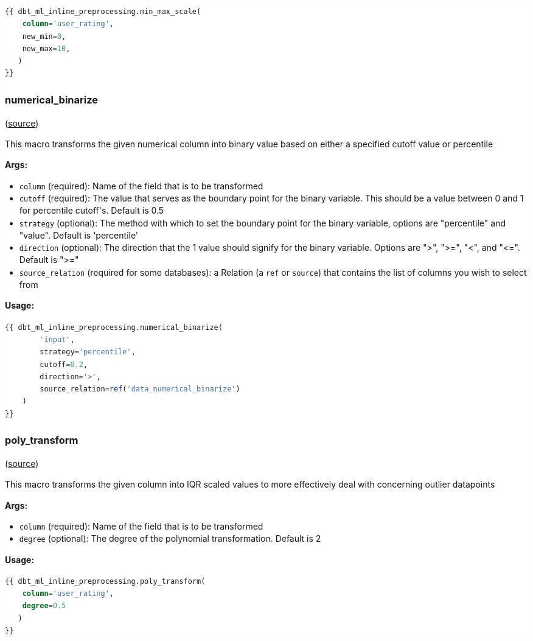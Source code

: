 ```sql
{{ dbt_ml_inline_preprocessing.min_max_scale(
    column='user_rating',
    new_min=0,
    new_max=10,
   )
}}
```

### numerical_binarize
([source](macros/numerical_binarize.sql))

This macro transforms the given numerical column into binary value based on either a specified cutoff value or percentile

**Args:**

- `column` (required): Name of the field that is to be transformed
- `cutoff` (required): The value that serves as the boundary point for the binary variable. This should be a value between 0 and 1 for percentile cutoff's. Default is 0.5
- `strategy` (optional): The method with which to set the boundary point for the binary variable, options are "percentile" and "value". Default is 'percentile'
- `direction` (optional): The direction that the 1 value should signify for the binary variable. Options are ">", ">=", "<", and "<=". Default is ">="
- `source_relation` (required for some databases): a Relation (a `ref` or `source`) that contains the list of columns you wish to select from


**Usage:**

```sql
{{ dbt_ml_inline_preprocessing.numerical_binarize(
        'input',
        strategy='percentile',
        cutoff=0.2,
        direction='>',
        source_relation=ref('data_numerical_binarize')
    )
}}
```

### poly_transform
([source](macros/poly_transform.sql))

This macro transforms the given column into IQR scaled values to more effectively deal with concerning outlier datapoints

**Args:**

- `column` (required): Name of the field that is to be transformed
- `degree` (optional): The degree of the polynomial transformation. Default is 2

**Usage:**

```sql
{{ dbt_ml_inline_preprocessing.poly_transform(
    column='user_rating',
    degree=0.5
   )
}}
```
